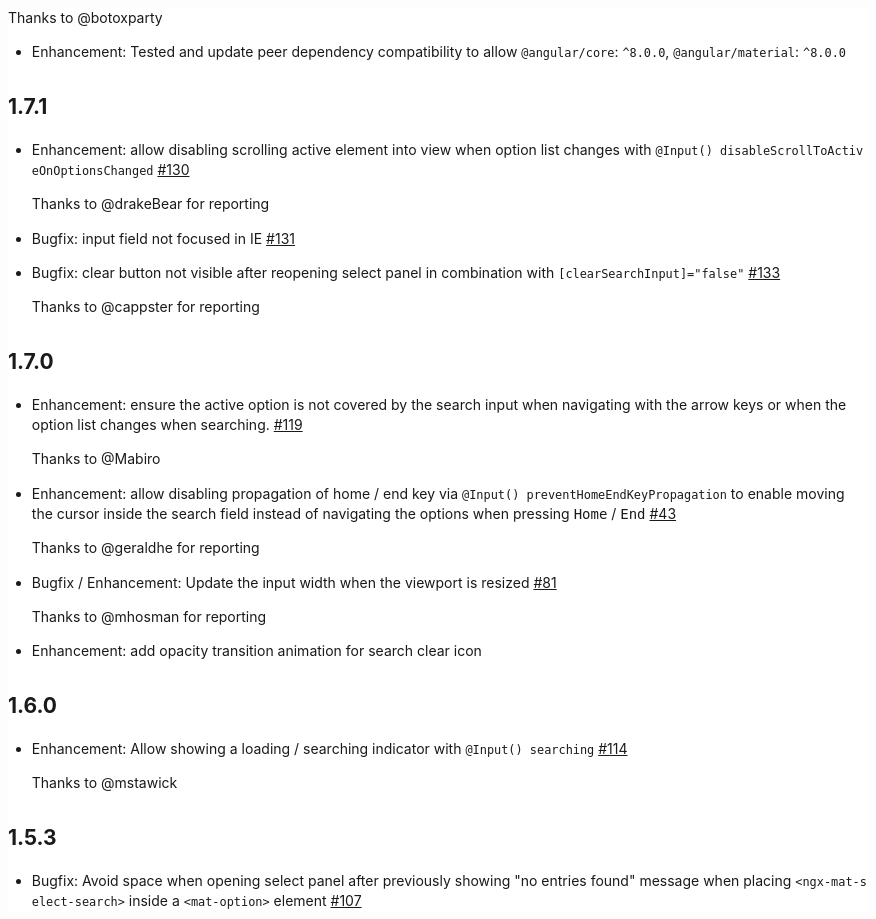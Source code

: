   Thanks to @botoxparty
  
* Enhancement: Tested and update peer dependency compatibility to allow 
               `@angular/core`: `^8.0.0`, `@angular/material`: `^8.0.0`

## 1.7.1
* Enhancement: allow disabling scrolling active element into view when option list changes 
  with `@Input() disableScrollToActiveOnOptionsChanged` [#130](https://github.com/bithost-gmbh/ngx-mat-select-search/issues/130)
  
  Thanks to @drakeBear for reporting
  
* Bugfix: input field not focused in IE [#131](https://github.com/bithost-gmbh/ngx-mat-select-search/issues/131)
* Bugfix: clear button not visible after reopening select panel in combination with `[clearSearchInput]="false"`
  [#133](https://github.com/bithost-gmbh/ngx-mat-select-search/issues/133)

  Thanks to @cappster for reporting

## 1.7.0
* Enhancement: ensure the active option is not covered by the search input when navigating 
  with the arrow keys or when the option list changes when searching. 
  [#119](https://github.com/bithost-gmbh/ngx-mat-select-search/issues/119)
  
  Thanks to @Mabiro
  
* Enhancement: allow disabling propagation of home / end key via `@Input() preventHomeEndKeyPropagation` 
  to enable moving the cursor inside the search field instead of navigating the options when pressing
  <kbd>Home</kbd> / <kbd>End</kbd> [#43](https://github.com/bithost-gmbh/ngx-mat-select-search/issues/43)
  
  Thanks to @geraldhe for reporting
  
* Bugfix / Enhancement: Update the input width when the viewport is resized
  [#81](https://github.com/bithost-gmbh/ngx-mat-select-search/issues/81)
  
  Thanks to @mhosman for reporting
  
* Enhancement: add opacity transition animation for search clear icon 

## 1.6.0
* Enhancement: Allow showing a loading / searching indicator with `@Input() searching` 
               [#114](https://github.com/bithost-gmbh/ngx-mat-select-search/issues/114)

  Thanks to @mstawick


## 1.5.3
* Bugfix: Avoid space when opening select panel after previously showing "no entries found" message when placing `<ngx-mat-select-search>` inside a `<mat-option>` element
  [#107](https://github.com/bithost-gmbh/ngx-mat-select-search/issues/107)
  